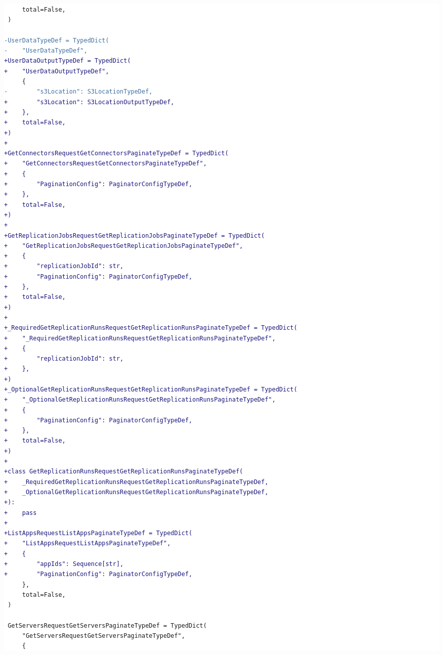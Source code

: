 ```diff
     total=False,
 )
 
-UserDataTypeDef = TypedDict(
-    "UserDataTypeDef",
+UserDataOutputTypeDef = TypedDict(
+    "UserDataOutputTypeDef",
     {
-        "s3Location": S3LocationTypeDef,
+        "s3Location": S3LocationOutputTypeDef,
+    },
+    total=False,
+)
+
+GetConnectorsRequestGetConnectorsPaginateTypeDef = TypedDict(
+    "GetConnectorsRequestGetConnectorsPaginateTypeDef",
+    {
+        "PaginationConfig": PaginatorConfigTypeDef,
+    },
+    total=False,
+)
+
+GetReplicationJobsRequestGetReplicationJobsPaginateTypeDef = TypedDict(
+    "GetReplicationJobsRequestGetReplicationJobsPaginateTypeDef",
+    {
+        "replicationJobId": str,
+        "PaginationConfig": PaginatorConfigTypeDef,
+    },
+    total=False,
+)
+
+_RequiredGetReplicationRunsRequestGetReplicationRunsPaginateTypeDef = TypedDict(
+    "_RequiredGetReplicationRunsRequestGetReplicationRunsPaginateTypeDef",
+    {
+        "replicationJobId": str,
+    },
+)
+_OptionalGetReplicationRunsRequestGetReplicationRunsPaginateTypeDef = TypedDict(
+    "_OptionalGetReplicationRunsRequestGetReplicationRunsPaginateTypeDef",
+    {
+        "PaginationConfig": PaginatorConfigTypeDef,
+    },
+    total=False,
+)
+
+class GetReplicationRunsRequestGetReplicationRunsPaginateTypeDef(
+    _RequiredGetReplicationRunsRequestGetReplicationRunsPaginateTypeDef,
+    _OptionalGetReplicationRunsRequestGetReplicationRunsPaginateTypeDef,
+):
+    pass
+
+ListAppsRequestListAppsPaginateTypeDef = TypedDict(
+    "ListAppsRequestListAppsPaginateTypeDef",
+    {
+        "appIds": Sequence[str],
+        "PaginationConfig": PaginatorConfigTypeDef,
     },
     total=False,
 )
 
 GetServersRequestGetServersPaginateTypeDef = TypedDict(
     "GetServersRequestGetServersPaginateTypeDef",
     {
```